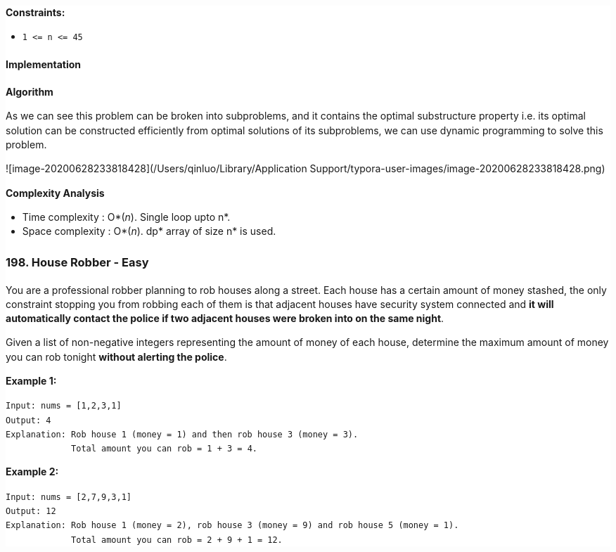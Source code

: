  

**Constraints:**

- `1 <= n <= 45`



#### Implementation

**Algorithm**

As we can see this problem can be broken into subproblems, and it contains the optimal substructure property i.e. its optimal solution can be constructed efficiently from optimal solutions of its subproblems, we can use dynamic programming to solve this problem.

![image-20200628233818428](/Users/qinluo/Library/Application Support/typora-user-images/image-20200628233818428.png)

<iframe src="https://leetcode.com/playground/bJT3YiVD/shared" frameborder="0" width="100%" height="293" name="bJT3YiVD" style="box-sizing: border-box; margin: 20px 0px; color: rgba(0, 0, 0, 0.65); font-family: -apple-system, system-ui, &quot;Segoe UI&quot;, &quot;PingFang SC&quot;, &quot;Hiragino Sans GB&quot;, &quot;Microsoft YaHei&quot;, &quot;Helvetica Neue&quot;, Helvetica, Arial, sans-serif, &quot;Apple Color Emoji&quot;, &quot;Segoe UI Emoji&quot;, &quot;Segoe UI Symbol&quot;; font-size: 14px; font-style: normal; font-variant-ligatures: normal; font-variant-caps: normal; font-weight: 400; letter-spacing: normal; orphans: 2; text-align: start; text-indent: 0px; text-transform: none; white-space: normal; widows: 2; word-spacing: 0px; -webkit-text-stroke-width: 0px; background-color: rgb(255, 255, 255); text-decoration-style: initial; text-decoration-color: initial;"></iframe>

**Complexity Analysis**

- Time complexity : O*(*n*). Single loop upto n*.
- Space complexity : O*(*n*). dp* array of size n* is used.



### 198. House Robber - Easy

You are a professional robber planning to rob houses along a street. Each house has a certain amount of money stashed, the only constraint stopping you from robbing each of them is that adjacent houses have security system connected and **it will automatically contact the police if two adjacent houses were broken into on the same night**.

Given a list of non-negative integers representing the amount of money of each house, determine the maximum amount of money you can rob tonight **without alerting the police**.

 

**Example 1:**

```
Input: nums = [1,2,3,1]
Output: 4
Explanation: Rob house 1 (money = 1) and then rob house 3 (money = 3).
             Total amount you can rob = 1 + 3 = 4.
```

**Example 2:**

```
Input: nums = [2,7,9,3,1]
Output: 12
Explanation: Rob house 1 (money = 2), rob house 3 (money = 9) and rob house 5 (money = 1).
             Total amount you can rob = 2 + 9 + 1 = 12.
```
